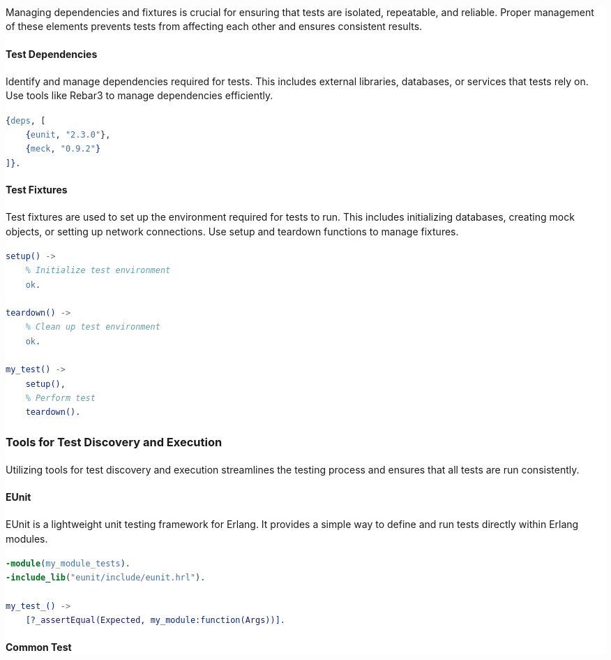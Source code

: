 Managing dependencies and fixtures is crucial for ensuring that tests are isolated, repeatable, and reliable. Proper management of these elements prevents tests from affecting each other and ensures consistent results.

#### Test Dependencies

Identify and manage dependencies required for tests. This includes external libraries, databases, or services that tests rely on. Use tools like Rebar3 to manage dependencies efficiently.

```erlang
{deps, [
    {eunit, "2.3.0"},
    {meck, "0.9.2"}
]}.
```

#### Test Fixtures

Test fixtures are used to set up the environment required for tests to run. This includes initializing databases, creating mock objects, or setting up network connections. Use setup and teardown functions to manage fixtures.

```erlang
setup() ->
    % Initialize test environment
    ok.

teardown() ->
    % Clean up test environment
    ok.

my_test() ->
    setup(),
    % Perform test
    teardown().
```

### Tools for Test Discovery and Execution

Utilizing tools for test discovery and execution streamlines the testing process and ensures that all tests are run consistently.

#### EUnit

EUnit is a lightweight unit testing framework for Erlang. It provides a simple way to define and run tests directly within Erlang modules.

```erlang
-module(my_module_tests).
-include_lib("eunit/include/eunit.hrl").

my_test_() ->
    [?_assertEqual(Expected, my_module:function(Args))].
```

#### Common Test

